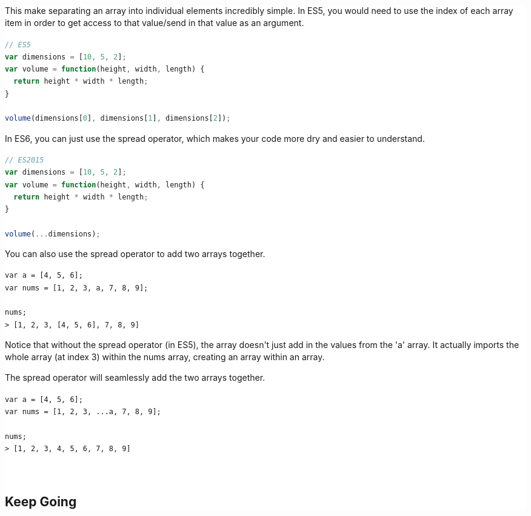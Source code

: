 This make separating an array into individual elements incredibly simple. In ES5, you would need to use the index of each array item in order to get access to that value/send in that value as an argument.

```js
// ES5
var dimensions = [10, 5, 2];
var volume = function(height, width, length) {
  return height * width * length;
}

volume(dimensions[0], dimensions[1], dimensions[2]);
```

In ES6, you can just use the spread operator, which makes your code more dry and easier to understand.


```js
// ES2015
var dimensions = [10, 5, 2];
var volume = function(height, width, length) {
  return height * width * length;
}

volume(...dimensions);
```

You can also use the spread operator to add two arrays together. 

```ES5
var a = [4, 5, 6];
var nums = [1, 2, 3, a, 7, 8, 9];

nums;
> [1, 2, 3, [4, 5, 6], 7, 8, 9]
```

Notice that without the spread operator (in ES5), the array doesn't just add in the values from the 'a' array.  It actually imports the whole array (at index 3) within the nums array, creating an array within an array.

The spread operator will seamlessly add the two arrays together.

```ES2015
var a = [4, 5, 6];
var nums = [1, 2, 3, ...a, 7, 8, 9];

nums;
> [1, 2, 3, 4, 5, 6, 7, 8, 9]
```



<br />

## Keep Going
